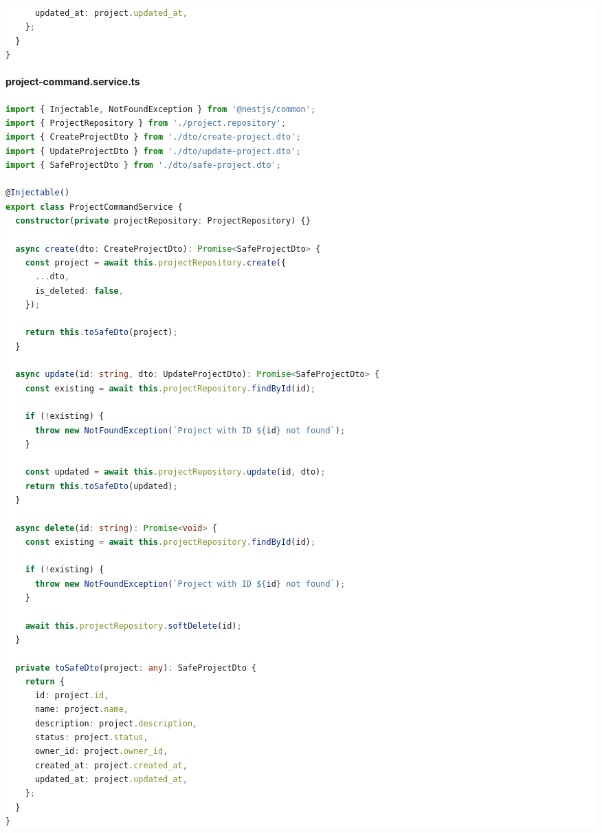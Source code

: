 ```typescript
      updated_at: project.updated_at,
    };
  }
}
```

#### project-command.service.ts
```typescript
import { Injectable, NotFoundException } from '@nestjs/common';
import { ProjectRepository } from './project.repository';
import { CreateProjectDto } from './dto/create-project.dto';
import { UpdateProjectDto } from './dto/update-project.dto';
import { SafeProjectDto } from './dto/safe-project.dto';

@Injectable()
export class ProjectCommandService {
  constructor(private projectRepository: ProjectRepository) {}

  async create(dto: CreateProjectDto): Promise<SafeProjectDto> {
    const project = await this.projectRepository.create({
      ...dto,
      is_deleted: false,
    });
    
    return this.toSafeDto(project);
  }

  async update(id: string, dto: UpdateProjectDto): Promise<SafeProjectDto> {
    const existing = await this.projectRepository.findById(id);
    
    if (!existing) {
      throw new NotFoundException(`Project with ID ${id} not found`);
    }
    
    const updated = await this.projectRepository.update(id, dto);
    return this.toSafeDto(updated);
  }

  async delete(id: string): Promise<void> {
    const existing = await this.projectRepository.findById(id);
    
    if (!existing) {
      throw new NotFoundException(`Project with ID ${id} not found`);
    }
    
    await this.projectRepository.softDelete(id);
  }

  private toSafeDto(project: any): SafeProjectDto {
    return {
      id: project.id,
      name: project.name,
      description: project.description,
      status: project.status,
      owner_id: project.owner_id,
      created_at: project.created_at,
      updated_at: project.updated_at,
    };
  }
}
```
